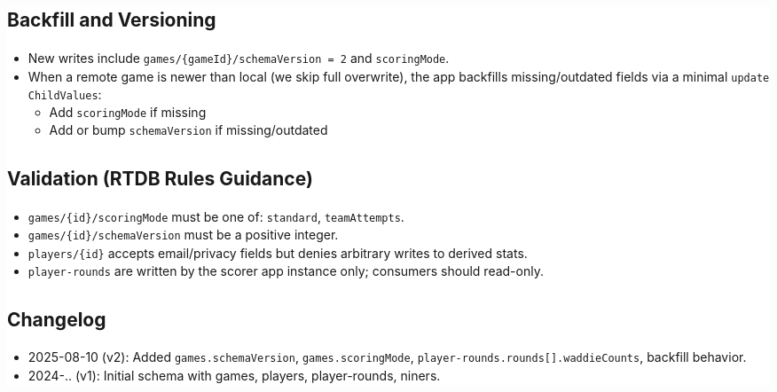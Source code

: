 
## Backfill and Versioning
- New writes include `games/{gameId}/schemaVersion = 2` and `scoringMode`.
- When a remote game is newer than local (we skip full overwrite), the app backfills missing/outdated fields via a minimal `updateChildValues`:
  - Add `scoringMode` if missing
  - Add or bump `schemaVersion` if missing/outdated

## Validation (RTDB Rules Guidance)
- `games/{id}/scoringMode` must be one of: `standard`, `teamAttempts`.
- `games/{id}/schemaVersion` must be a positive integer.
- `players/{id}` accepts email/privacy fields but denies arbitrary writes to derived stats.
- `player-rounds` are written by the scorer app instance only; consumers should read-only.

## Changelog
- 2025-08-10 (v2): Added `games.schemaVersion`, `games.scoringMode`, `player-rounds.rounds[].waddieCounts`, backfill behavior.
- 2024-.. (v1): Initial schema with games, players, player-rounds, niners.


